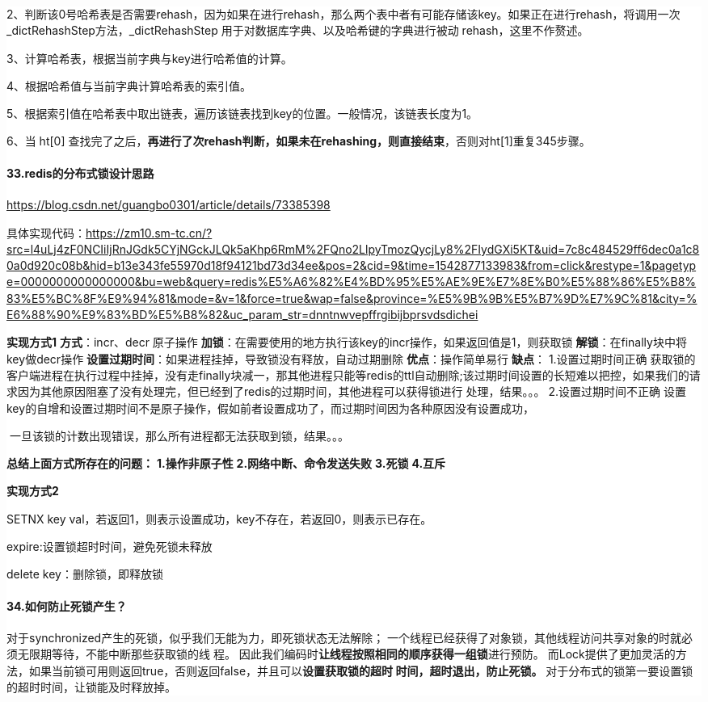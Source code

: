 2、判断该0号哈希表是否需要rehash，因为如果在进行rehash，那么两个表中者有可能存储该key。如果正在进行rehash，将调用一次_dictRehashStep方法，_dictRehashStep 用于对数据库字典、以及哈希键的字典进行被动 rehash，这里不作赘述。

3、计算哈希表，根据当前字典与key进行哈希值的计算。

4、根据哈希值与当前字典计算哈希表的索引值。

5、根据索引值在哈希表中取出链表，遍历该链表找到key的位置。一般情况，该链表长度为1。

6、当 ht[0] 查找完了之后，**再进行了次rehash判断，如果未在rehashing，则直接结束**，否则对ht[1]重复345步骤。

#### 33.redis的分布式锁设计思路

https://blog.csdn.net/guangbo0301/article/details/73385398

具体实现代码：https://zm10.sm-tc.cn/?src=l4uLj4zF0NCIiIjRnJGdk5CYjNGckJLQk5aKhp6RmM%2FQno2LlpyTmozQycjLy8%2FIydGXi5KT&uid=7c8c484529ff6dec0a1c80a0d920c08b&hid=b13e343fe55970d18f94121bd73d34ee&pos=2&cid=9&time=1542877133983&from=click&restype=1&pagetype=0000000000000000&bu=web&query=redis%E5%A6%82%E4%BD%95%E5%AE%9E%E7%8E%B0%E5%88%86%E5%B8%83%E5%BC%8F%E9%94%81&mode=&v=1&force=true&wap=false&province=%E5%9B%9B%E5%B7%9D%E7%9C%81&city=%E6%88%90%E9%83%BD%E5%B8%82&uc_param_str=dnntnwvepffrgibijbprsvdsdichei

**实现方式1** 
  **方式**：incr、decr 原子操作 
   **加锁**：在需要使用的地方执行该key的incr操作，如果返回值是1，则获取锁 
   **解锁**：在finally块中将key做decr操作 
   **设置过期时间**：如果进程挂掉，导致锁没有释放，自动过期删除 
   **优点**：操作简单易行 
   **缺点**： 
   1.设置过期时间正确 
​      获取锁的客户端进程在执行过程中挂掉，没有走finally块减一，那其他进程只能等redis的ttl自动删除; 
​      该过期时间设置的长短难以把控，如果我们的请求因为其他原因阻塞了没有处理完，但已经到了redis的过期时间，
​      其他进程可以获得锁进行   处理，结果。。。 
   2.设置过期时间不正确 
​      设置key的自增和设置过期时间不是原子操作，假如前者设置成功了，而过期时间因为各种原因没有设置成功，

​      一旦该锁的计数出现错误，那么所有进程都无法获取到锁，结果。。。

 **总结上面方式所存在的问题：** 
 **1.操作非原子性** 
 **2.网络中断、命令发送失败** 
 **3.死锁** 
 **4.互斥**

**实现方式2**

SETNX key val，若返回1，则表示设置成功，key不存在，若返回0，则表示已存在。

expire:设置锁超时时间，避免死锁未释放

delete key：删除锁，即释放锁



#### 34.如何防止死锁产生？

对于synchronized产生的死锁，似乎我们无能为力，即死锁状态无法解除； 
​    一个线程已经获得了对象锁，其他线程访问共享对象的时就必须无限期等待，不能中断那些获取锁的线 程。 
​    因此我们编码时**让线程按照相同的顺序获得一组锁**进行预防。 
​    而Lock提供了更加灵活的方法，如果当前锁可用则返回true，否则返回false，并且可以**设置获取锁的超时 时间，超时退出，防止死锁。** 
​    对于分布式的锁第一要设置锁的超时时间，让锁能及时释放掉。 
